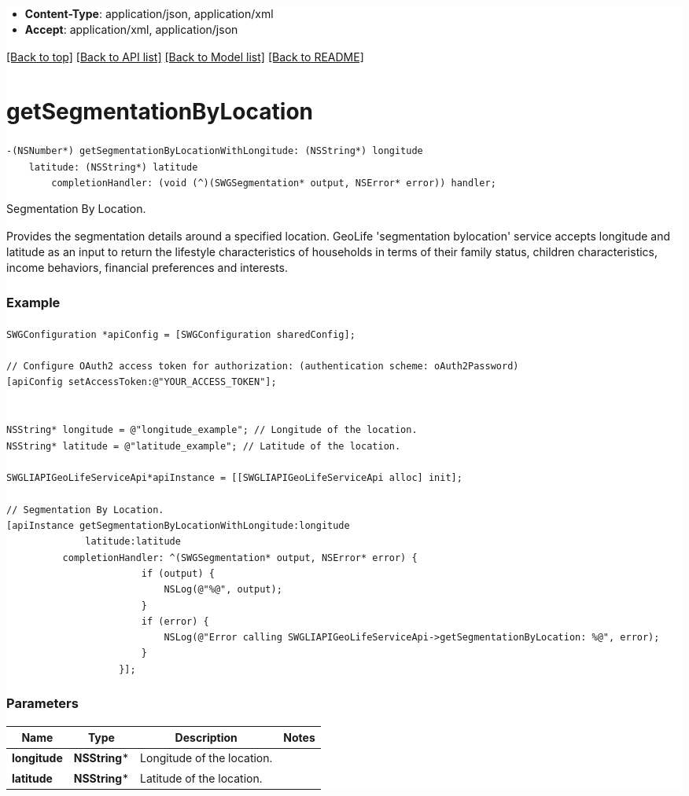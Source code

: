 - **Content-Type**: application/json, application/xml
 - **Accept**: application/xml, application/json

[[Back to top]](#) [[Back to API list]](../README.md#documentation-for-api-endpoints) [[Back to Model list]](../README.md#documentation-for-models) [[Back to README]](../README.md)

# **getSegmentationByLocation**
```objc
-(NSNumber*) getSegmentationByLocationWithLongitude: (NSString*) longitude
    latitude: (NSString*) latitude
        completionHandler: (void (^)(SWGSegmentation* output, NSError* error)) handler;
```

Segmentation By Location.

Provides the segmentation details around a specified location. GeoLife 'segmentation bylocation' service accepts longitude and latitude as an input to return the lifestyle characteristics of households in terms of their family status, children characteristics, income behaviors, financial preferences and interests.

### Example 
```objc
SWGConfiguration *apiConfig = [SWGConfiguration sharedConfig];

// Configure OAuth2 access token for authorization: (authentication scheme: oAuth2Password)
[apiConfig setAccessToken:@"YOUR_ACCESS_TOKEN"];


NSString* longitude = @"longitude_example"; // Longitude of the location.
NSString* latitude = @"latitude_example"; // Latitude of the location.

SWGLIAPIGeoLifeServiceApi*apiInstance = [[SWGLIAPIGeoLifeServiceApi alloc] init];

// Segmentation By Location.
[apiInstance getSegmentationByLocationWithLongitude:longitude
              latitude:latitude
          completionHandler: ^(SWGSegmentation* output, NSError* error) {
                        if (output) {
                            NSLog(@"%@", output);
                        }
                        if (error) {
                            NSLog(@"Error calling SWGLIAPIGeoLifeServiceApi->getSegmentationByLocation: %@", error);
                        }
                    }];
```

### Parameters

Name | Type | Description  | Notes
------------- | ------------- | ------------- | -------------
 **longitude** | **NSString***| Longitude of the location. | 
 **latitude** | **NSString***| Latitude of the location. | 

